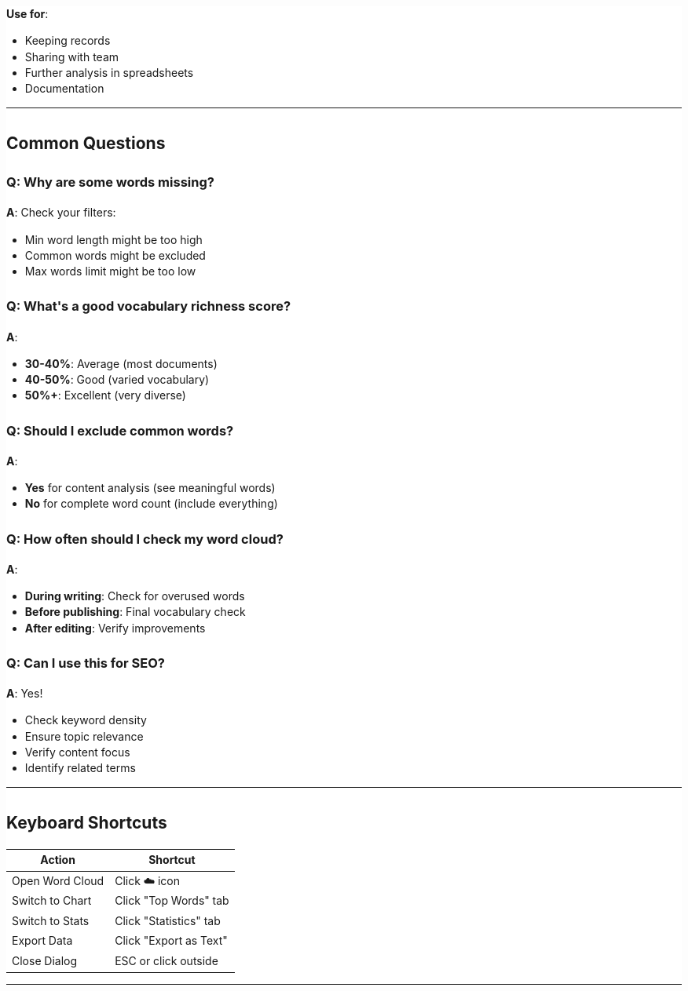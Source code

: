 **Use for**:
- Keeping records
- Sharing with team
- Further analysis in spreadsheets
- Documentation

---

## Common Questions

### Q: Why are some words missing?
**A**: Check your filters:
- Min word length might be too high
- Common words might be excluded
- Max words limit might be too low

### Q: What's a good vocabulary richness score?
**A**: 
- **30-40%**: Average (most documents)
- **40-50%**: Good (varied vocabulary)
- **50%+**: Excellent (very diverse)

### Q: Should I exclude common words?
**A**: 
- **Yes** for content analysis (see meaningful words)
- **No** for complete word count (include everything)

### Q: How often should I check my word cloud?
**A**: 
- **During writing**: Check for overused words
- **Before publishing**: Final vocabulary check
- **After editing**: Verify improvements

### Q: Can I use this for SEO?
**A**: Yes! 
- Check keyword density
- Ensure topic relevance
- Verify content focus
- Identify related terms

---

## Keyboard Shortcuts

| Action | Shortcut |
|--------|----------|
| Open Word Cloud | Click ☁️ icon |
| Switch to Chart | Click "Top Words" tab |
| Switch to Stats | Click "Statistics" tab |
| Export Data | Click "Export as Text" |
| Close Dialog | ESC or click outside |

---